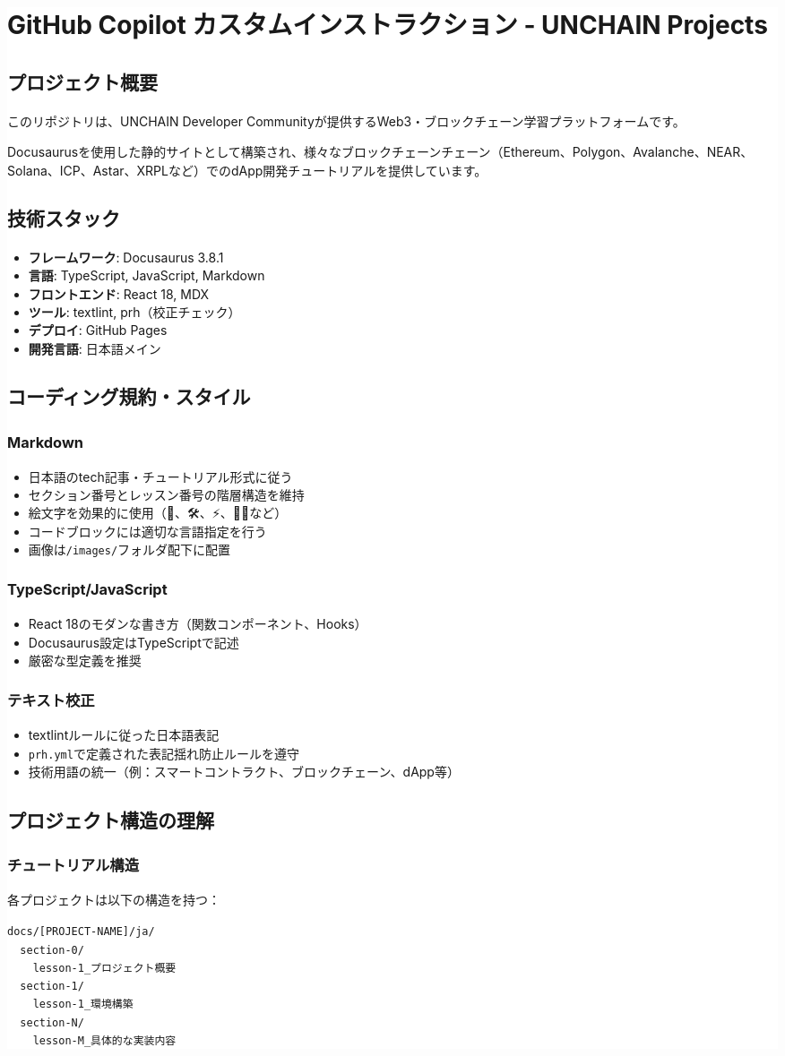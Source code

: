 # GitHub Copilot カスタムインストラクション - UNCHAIN Projects

## プロジェクト概要
このリポジトリは、UNCHAIN Developer Communityが提供するWeb3・ブロックチェーン学習プラットフォームです。

Docusaurusを使用した静的サイトとして構築され、様々なブロックチェーンチェーン（Ethereum、Polygon、Avalanche、NEAR、Solana、ICP、Astar、XRPLなど）でのdApp開発チュートリアルを提供しています。

## 技術スタック
- **フレームワーク**: Docusaurus 3.8.1
- **言語**: TypeScript, JavaScript, Markdown
- **フロントエンド**: React 18, MDX
- **ツール**: textlint, prh（校正チェック）
- **デプロイ**: GitHub Pages
- **開発言語**: 日本語メイン

## コーディング規約・スタイル

### Markdown
- 日本語のtech記事・チュートリアル形式に従う
- セクション番号とレッスン番号の階層構造を維持
- 絵文字を効果的に使用（👋、🛠、⚡️、🙋‍♂️など）
- コードブロックには適切な言語指定を行う
- 画像は`/images/`フォルダ配下に配置

### TypeScript/JavaScript
- React 18のモダンな書き方（関数コンポーネント、Hooks）
- Docusaurus設定はTypeScriptで記述
- 厳密な型定義を推奨

### テキスト校正
- textlintルールに従った日本語表記
- `prh.yml`で定義された表記揺れ防止ルールを遵守
- 技術用語の統一（例：スマートコントラクト、ブロックチェーン、dApp等）

## プロジェクト構造の理解

### チュートリアル構造
各プロジェクトは以下の構造を持つ：
```
docs/[PROJECT-NAME]/ja/
  section-0/
    lesson-1_プロジェクト概要
  section-1/
    lesson-1_環境構築
  section-N/
    lesson-M_具体的な実装内容
```
